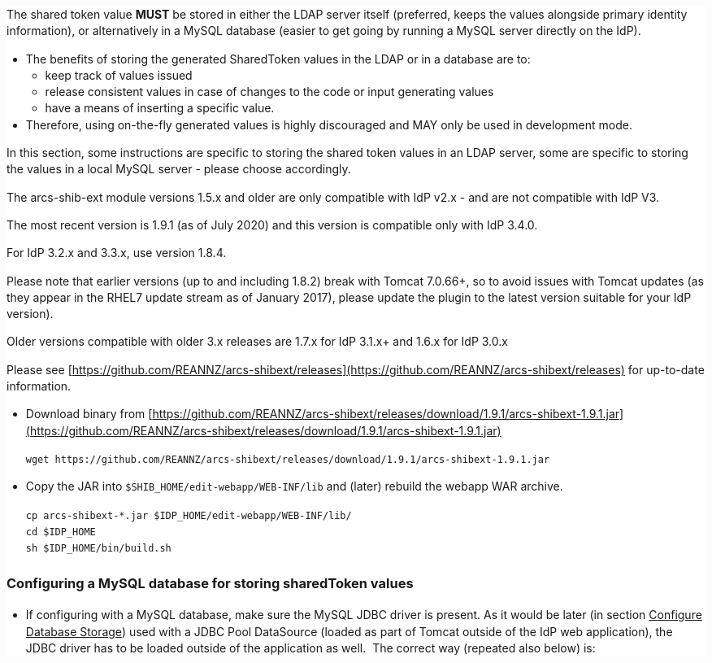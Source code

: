 The shared token value **MUST** be stored in either the LDAP server itself (preferred, keeps the values alongside primary identity information), or alternatively in a MySQL database (easier to get going by running a MySQL server directly on the IdP).

*   The benefits of storing the generated SharedToken values in the LDAP or in a database are to:
    *   keep track of values issued
    *   release consistent values in case of changes to the code or input generating values
    *   have a means of inserting a specific value.
*   Therefore, using on-the-fly generated values is highly discouraged and MAY only be used in development mode.

In this section, some instructions are specific to storing the shared token values in an LDAP server, some are specific to storing the values in a local MySQL server - please choose accordingly.

The arcs-shib-ext module versions 1.5.x and older are only compatible with IdP v2.x - and are not compatible with IdP V3.

The most recent version is 1.9.1 (as of July 2020) and this version is compatible only with IdP 3.4.0.

For IdP 3.2.x and 3.3.x, use version 1.8.4.

Please note that earlier versions (up to and including 1.8.2) break with Tomcat 7.0.66+, so to avoid issues with Tomcat updates (as they appear in the RHEL7 update stream as of January 2017), please update the plugin to the latest version suitable for your IdP version).

Older versions compatible with older 3.x releases are 1.7.x for IdP 3.1.x+ and 1.6.x for IdP 3.0.x

Please see [https://github.com/REANNZ/arcs-shibext/releases](https://github.com/REANNZ/arcs-shibext/releases) for up-to-date information.

  

*   Download binary from [https://github.com/REANNZ/arcs-shibext/releases/download/1.9.1/arcs-shibext-1.9.1.jar](https://github.com/REANNZ/arcs-shibext/releases/download/1.9.1/arcs-shibext-1.9.1.jar)
    
    ```
    wget https://github.com/REANNZ/arcs-shibext/releases/download/1.9.1/arcs-shibext-1.9.1.jar
    ```
    

*   Copy the JAR into `$SHIB_HOME/edit-webapp/WEB-INF/lib` and (later) rebuild the webapp WAR archive.
    
    ```
    cp arcs-shibext-*.jar $IDP_HOME/edit-webapp/WEB-INF/lib/
    cd $IDP_HOME
    sh $IDP_HOME/bin/build.sh
    ```
    

### Configuring a MySQL database for storing sharedToken values

*   If configuring with a MySQL database, make sure the MySQL JDBC driver is present. As it would be later (in section [Configure Database Storage](https://reannz.atlassian.net/wiki/spaces/Tuakiri/pages/3815538813/Installing+a+Shibboleth+3.x+IdP#InstallingaShibboleth3.xIdP-ConfigureDatabaseStorage)) used with a JDBC Pool DataSource (loaded as part of Tomcat outside of the IdP web application), the JDBC driver has to be loaded outside of the application as well.  The correct way (repeated also below) is: 
    
